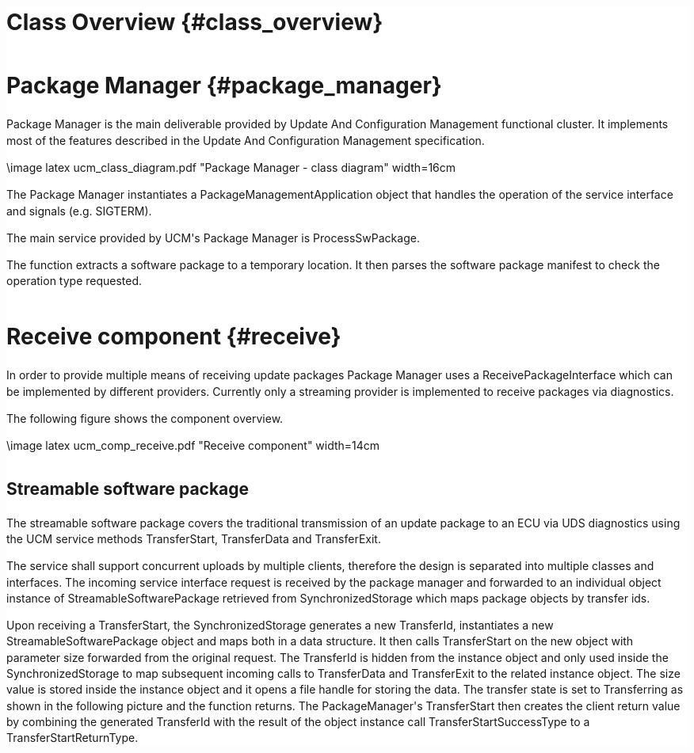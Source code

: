 Class Overview {#class_overview}
================================

# Package Manager {#package_manager}

Package Manager is the main deliverable provided by Update And Configuration
 Management functional cluster. It implements most of the features described
  in the Update And Configuration Management specification.

\image latex ucm_class_diagram.pdf "Package Manager - class diagram" width=16cm

The Package Manager instantiates a PackageManagementApplication object that handles
the operation of the service interface and signals (e.g. SIGTERM).

The main service provided by UCM's Package Manager is ProcessSwPackage.

The function extracts a software package to a temporary location. It then
parses the software package manifest to check the operation type requested.

# Receive component {#receive}

In order to provide multiple means of receiving update packages Package
Manager uses a ReceivePackageInterface which can be implemented by different
providers. Currently only a streaming provider is implemented to receive
packages via diagnostics.

The following figure shows the component overview.

\image latex ucm_comp_receive.pdf "Receive component" width=14cm

## Streamable software package

The streamable software package covers the traditional transmission of an
update package to an ECU via UDS diagnostics using the UCM service
methods TransferStart, TransferData and TransferExit.

The service shall support concurrent uploads by multiple clients, therefore
the design is separated into multiple classes and interfaces.
The incoming service interface request is received by the package manager
and forwarded to an
individual object instance of StreamableSoftwarePackage retrieved from
SynchronizedStorage which maps package objects by transfer ids.

Upon receiving a TransferStart, the SynchronizedStorage generates a new
TransferId, instantiates a new StreamableSoftwarePackage object and maps both in a
data structure. It then calls TransferStart on the new object with parameter
size forwarded from the original request. The TransferId is hidden from the
instance object and only used inside the SynchronizedStorage to map subsequent
incoming calls to TransferData and TransferExit to the related instance object.
The size value is stored inside the instance object and it opens a file handle
for storing the data. The transfer state is set to Transferring as shown in the
following picture and the function returns. The PackageManager's
TransferStart then creates the client return value by combining the generated
TransferId with the result of the object instance call TransferStartSuccessType
to a TransferStartReturnType.
